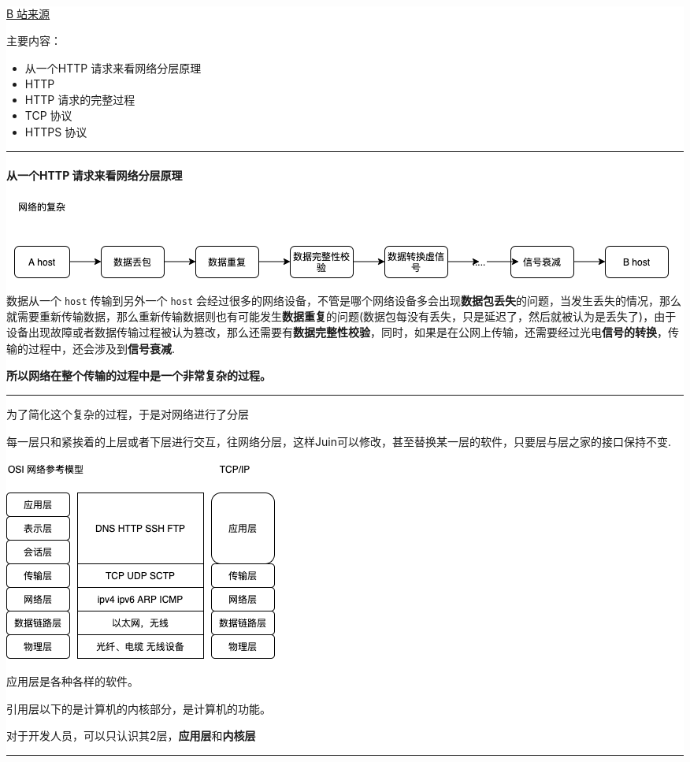 [B 站来源](https://www.bilibili.com/video/BV1T5411p78c)

主要内容：

* 从一个HTTP 请求来看网络分层原理
* HTTP
* HTTP 请求的完整过程
* TCP 协议
* HTTPS 协议

---

#### 从一个HTTP 请求来看网络分层原理

![a](./picture/class_1.png)

数据从一个 `host` 传输到另外一个 `host` 会经过很多的网络设备，不管是哪个网络设备多会出现**数据包丢失**的问题，当发生丢失的情况，那么就需要重新传输数据，那么重新传输数据则也有可能发生**数据重复**的问题(数据包每没有丢失，只是延迟了，然后就被认为是丢失了)，由于设备出现故障或者数据传输过程被认为篡改，那么还需要有**数据完整性校验**，同时，如果是在公网上传输，还需要经过光电**信号的转换**，传输的过程中，还会涉及到**信号衰减**.

**所以网络在整个传输的过程中是一个非常复杂的过程。**

---

为了简化这个复杂的过程，于是对网络进行了分层

每一层只和紧挨着的上层或者下层进行交互，往网络分层，这样Juin可以修改，甚至替换某一层的软件，只要层与层之家的接口保持不变.

![a](./picture/osi_model.png)

应用层是各种各样的软件。

引用层以下的是计算机的内核部分，是计算机的功能。

对于开发人员，可以只认识其2层，**应用层**和**内核层**

---
